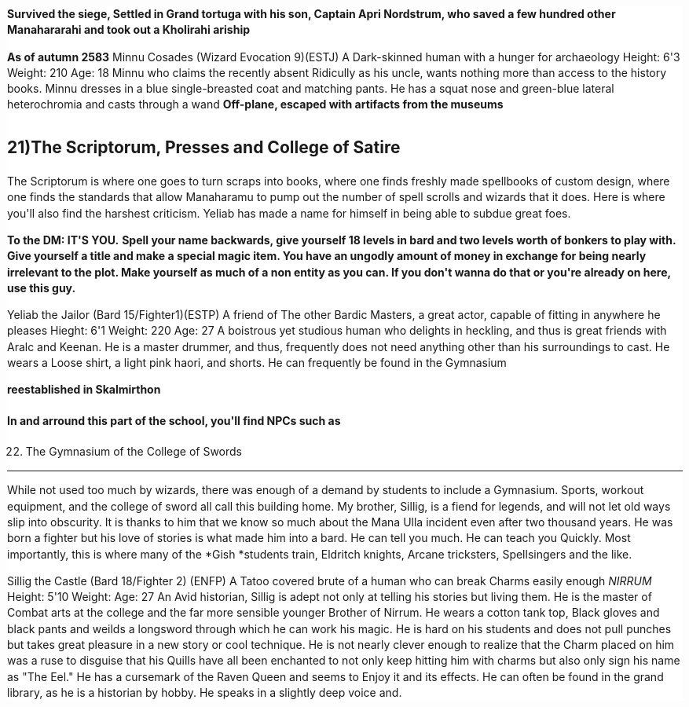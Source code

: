 **Survived the siege, Settled in Grand tortuga with his son, Captain Apri Nordstrum, who saved a few hundred other Manahararahi and took out a Kholirahi ariship**
	
**As of autumn 2583**
Minnu Cosades (Wizard Evocation 9)(ESTJ)
A Dark-skinned human with a hunger for archaeology
Height: 6'3
Weight: 210
Age: 18
Minnu who claims the recently absent Ridicully as his uncle, wants nothing more than access to the history books. Minnu dresses in a blue single-breasted coat and matching pants. He has a squat nose and green-blue lateral heterochromia and casts through a wand 
**Off-plane, escaped with artifacts from the museums**

21)The Scriptorum, Presses and College of Satire
------------------------------------------------
The Scriptorum is where one goes to turn scraps into books, where one finds freshly made spellbooks of custom design, where one finds the standards that allow Manaharamu to pump out the number of spell scrolls and wizards that it does. Here is where you'll also find the harshest criticism. Yeliab has made a name for himself in being able to subdue great foes.
	
**To the DM: IT'S YOU.** **Spell your name backwards, give yourself 18 levels in bard and two levels worth of bonkers to play with. Give yourself a title and make a special magic item. You have an ungodly amount of money in exchange for being nearly irrelevant to the plot. Make yourself as much of a non entity as you can. If you don't wanna do that or you're already on here, use this guy.**
	
Yeliab the Jailor (Bard 15/Fighter1)(ESTP)
 A friend of The other Bardic Masters, a great actor, capable of fitting in anywhere he pleases
Hieght: 6'1
Weight: 220
Age: 27
A boistrous yet studious human who delights in  heckling, and thus is great friends with Aralc and Keenan. He is a master drummer, and thus, frequently does not need anything other than his surroundings to cast. He wears a Loose shirt, a light pink haori, and shorts. He can frequently be found in the Gymnasium
	
**reestablished in Skalmirthon**


#### In and arround this part of the school, you'll find NPCs such as


22) The Gymnasium of the College of Swords
------------------------------------------
While not used too much by wizards, there was enough of a demand by students to include a Gymnasium. Sports, workout equipment, and the college of sword all call this building home. My brother, Sillig, is a fiend for legends, and will not let old ways slip into obscurity. It is thanks to him that we know so much about the Mana Ulla incident even after two thousand years. He was born a fighter but his love of stories is what made him into a bard. He can tell you much. He can teach you Quickly. Most importantly, this is where many of the *Gish *students train, Eldritch knights, Arcane tricksters, Spellsingers and the like.

Sillig the Castle (Bard 18/Fighter 2) (ENFP)
A Tatoo covered brute of a human who can break Charms easily enough *NIRRUM*
Height: 5'10
Weight:
Age: 27
An Avid historian, Sillig is adept not only at telling his stories but living them. He is the master of Combat arts at the college and the far more sensible younger Brother of Nirrum.  He wears a cotton tank top, Black gloves and black pants and weilds a longsword through which he can work his magic. He is hard on his students and does not pull punches but takes great pleasure in a new story or cool technique. He is not nearly clever enough to realize that the Charm placed on him was a ruse to disguise that his Quills have all been enchanted to not only keep hitting him with charms but also only sign his name as "The Eel." He has a cursemark of the Raven Queen and seems to Enjoy it and its effects. He can often be found in the grand library, as he is a historian by hobby. He speaks in a slightly deep voice and.
	